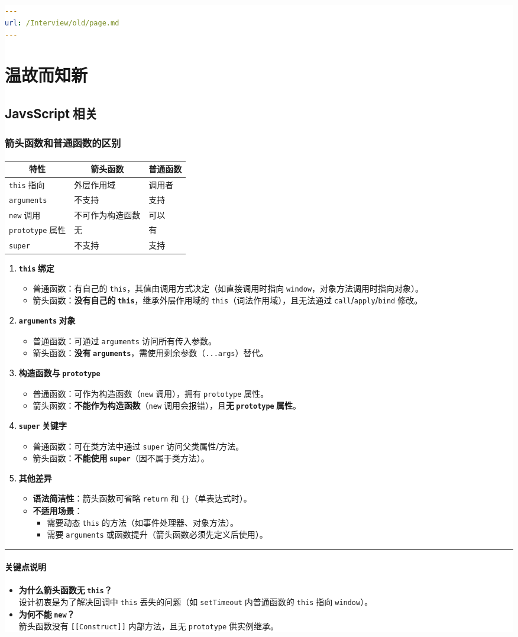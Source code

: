 ```yaml
---
url: /Interview/old/page.md
---
```

# 温故而知新

## JavsScript 相关

### 箭头函数和普通函数的区别

| 特性           | 箭头函数                          | 普通函数                  |
|----------------|-----------------------------------|---------------------------|
| `this` 指向    | 外层作用域                        | 调用者                    |
| `arguments`    | 不支持                            | 支持                      |
| `new` 调用     | 不可作为构造函数                  | 可以                      |
| `prototype` 属性 | 无                                | 有                        |
| `super`        | 不支持                            | 支持                      |

1. **`this` 绑定**
   * 普通函数：有自己的 `this`，其值由调用方式决定（如直接调用时指向 `window`，对象方法调用时指向对象）。
   * 箭头函数：**没有自己的 `this`**，继承外层作用域的 `this`（词法作用域），且无法通过 `call`/`apply`/`bind` 修改。

2. **`arguments` 对象**
   * 普通函数：可通过 `arguments` 访问所有传入参数。
   * 箭头函数：**没有 `arguments`**，需使用剩余参数（`...args`）替代。

3. **构造函数与 `prototype`**
   * 普通函数：可作为构造函数（`new` 调用），拥有 `prototype` 属性。
   * 箭头函数：**不能作为构造函数**（`new` 调用会报错），且**无 `prototype` 属性**。

4. **`super` 关键字**
   * 普通函数：可在类方法中通过 `super` 访问父类属性/方法。
   * 箭头函数：**不能使用 `super`**（因不属于类方法）。

5. **其他差异**
   * **语法简洁性**：箭头函数可省略 `return` 和 `{}`（单表达式时）。
   * **不适用场景**：
     * 需要动态 `this` 的方法（如事件处理器、对象方法）。
     * 需要 `arguments` 或函数提升（箭头函数必须先定义后使用）。

***

#### 关键点说明

* **为什么箭头函数无 `this`？**\
  设计初衷是为了解决回调中 `this` 丢失的问题（如 `setTimeout` 内普通函数的 `this` 指向 `window`）。
* **为何不能 `new`？**\
  箭头函数没有 `[[Construct]]` 内部方法，且无 `prototype` 供实例继承。
